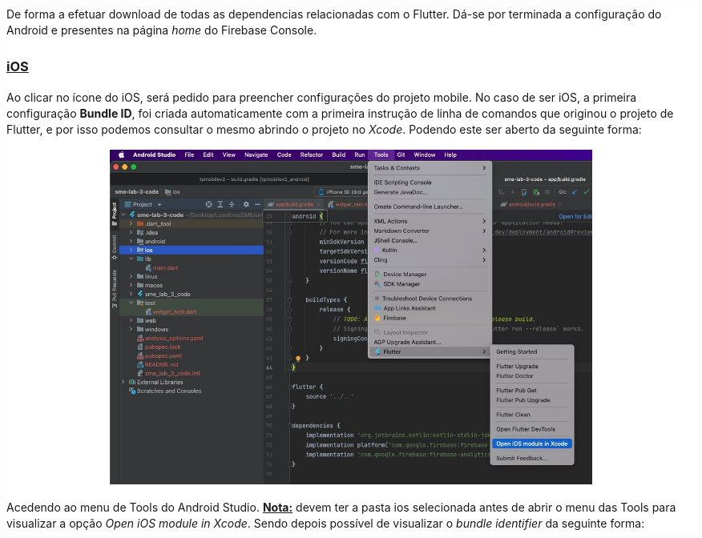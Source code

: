 De forma a efetuar download de todas as dependencias relacionadas com o Flutter. Dá-se por terminada a configuração do Android e presentes na página *home* do Firebase Console.

### <u>iOS</u>


Ao clicar no ícone do iOS, será pedido para preencher configurações do projeto mobile. No caso de ser iOS, a primeira configuração **Bundle ID**, foi criada automaticamente com a primeira instrução de linha de comandos que originou o projeto de Flutter, e por isso podemos consultar o mesmo abrindo o projeto no *Xcode*. Podendo este ser aberto da seguinte forma:

<p align="center">
    <img src="firebase9.jpg" width="70%">
</p>

Acedendo ao menu de Tools do Android Studio. 
**<u>Nota:</u>** devem ter a pasta ios selecionada antes de abrir o menu das Tools para visualizar a opção *Open iOS module in Xcode*.
Sendo depois possível de visualizar o *bundle identifier* da seguinte forma:

<p align="center">